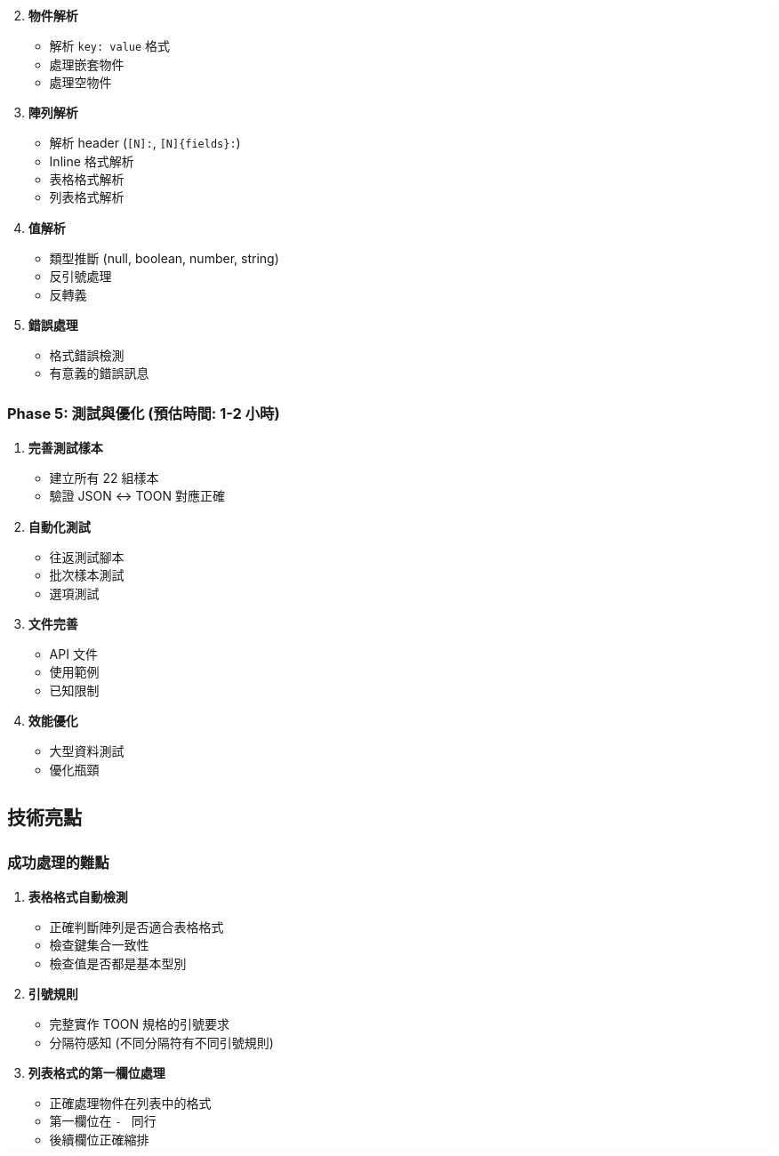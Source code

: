 2. **物件解析**
   - 解析 `key: value` 格式
   - 處理嵌套物件
   - 處理空物件

3. **陣列解析**
   - 解析 header (`[N]:`, `[N]{fields}:`)
   - Inline 格式解析
   - 表格格式解析
   - 列表格式解析

4. **值解析**
   - 類型推斷 (null, boolean, number, string)
   - 反引號處理
   - 反轉義

5. **錯誤處理**
   - 格式錯誤檢測
   - 有意義的錯誤訊息

### Phase 5: 測試與優化 (預估時間: 1-2 小時)

1. **完善測試樣本**
   - 建立所有 22 組樣本
   - 驗證 JSON ↔ TOON 對應正確

2. **自動化測試**
   - 往返測試腳本
   - 批次樣本測試
   - 選項測試

3. **文件完善**
   - API 文件
   - 使用範例
   - 已知限制

4. **效能優化**
   - 大型資料測試
   - 優化瓶頸

## 技術亮點

### 成功處理的難點

1. **表格格式自動檢測**
   - 正確判斷陣列是否適合表格格式
   - 檢查鍵集合一致性
   - 檢查值是否都是基本型別

2. **引號規則**
   - 完整實作 TOON 規格的引號要求
   - 分隔符感知 (不同分隔符有不同引號規則)

3. **列表格式的第一欄位處理**
   - 正確處理物件在列表中的格式
   - 第一欄位在 `- ` 同行
   - 後續欄位正確縮排
